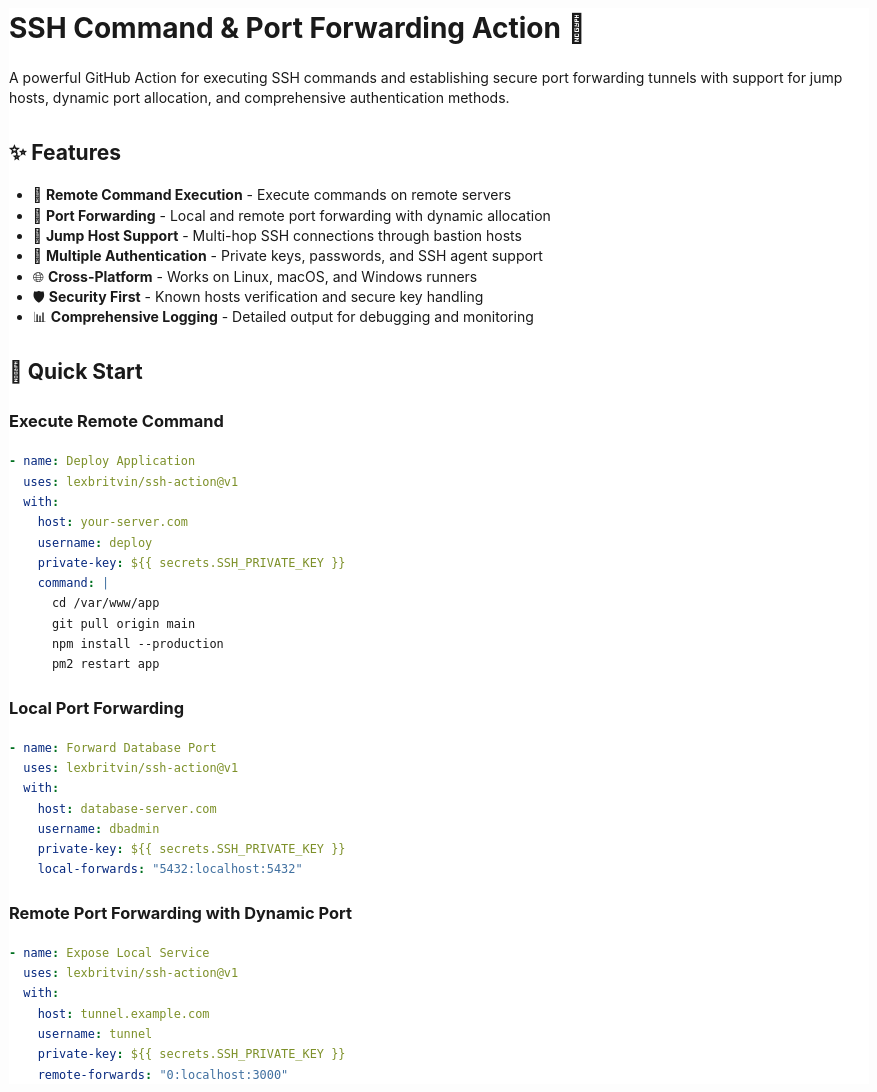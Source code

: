 # SSH Command & Port Forwarding Action 🔗

A powerful GitHub Action for executing SSH commands and
establishing secure port forwarding tunnels with support for jump hosts,
dynamic port allocation, and comprehensive authentication methods.

## ✨ Features

- 🚀 **Remote Command Execution** - Execute commands on remote servers
- 🔗 **Port Forwarding** - Local and remote port forwarding with dynamic allocation
- 🦘 **Jump Host Support** - Multi-hop SSH connections through bastion hosts
- 🔐 **Multiple Authentication** - Private keys, passwords, and SSH agent support
- 🌐 **Cross-Platform** - Works on Linux, macOS, and Windows runners
- 🛡️ **Security First** - Known hosts verification and secure key handling
- 📊 **Comprehensive Logging** - Detailed output for debugging and monitoring

## 🚀 Quick Start

### Execute Remote Command

```yaml
- name: Deploy Application
  uses: lexbritvin/ssh-action@v1
  with:
    host: your-server.com
    username: deploy
    private-key: ${{ secrets.SSH_PRIVATE_KEY }}
    command: |
      cd /var/www/app
      git pull origin main
      npm install --production
      pm2 restart app
```

### Local Port Forwarding

```yaml
- name: Forward Database Port
  uses: lexbritvin/ssh-action@v1
  with:
    host: database-server.com
    username: dbadmin
    private-key: ${{ secrets.SSH_PRIVATE_KEY }}
    local-forwards: "5432:localhost:5432"
```

### Remote Port Forwarding with Dynamic Port

```yaml
- name: Expose Local Service
  uses: lexbritvin/ssh-action@v1
  with:
    host: tunnel.example.com
    username: tunnel
    private-key: ${{ secrets.SSH_PRIVATE_KEY }}
    remote-forwards: "0:localhost:3000"
```
